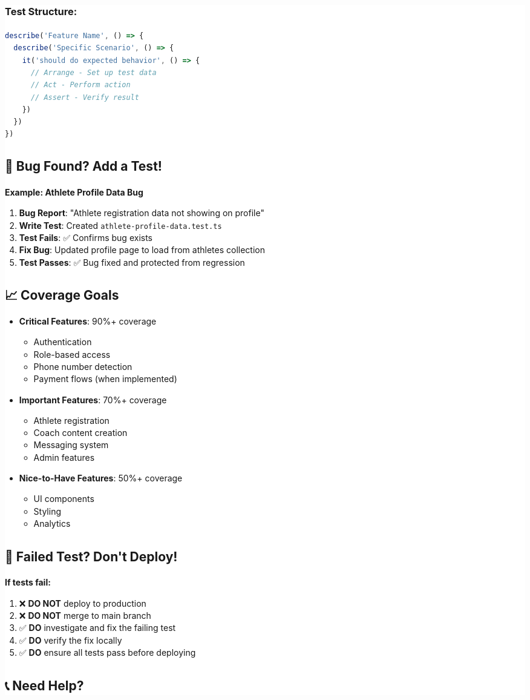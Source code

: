 ### Test Structure:
```typescript
describe('Feature Name', () => {
  describe('Specific Scenario', () => {
    it('should do expected behavior', () => {
      // Arrange - Set up test data
      // Act - Perform action
      // Assert - Verify result
    })
  })
})
```

## 🐛 Bug Found? Add a Test!

**Example: Athlete Profile Data Bug**

1. **Bug Report**: "Athlete registration data not showing on profile"
2. **Write Test**: Created `athlete-profile-data.test.ts`
3. **Test Fails**: ✅ Confirms bug exists
4. **Fix Bug**: Updated profile page to load from athletes collection
5. **Test Passes**: ✅ Bug fixed and protected from regression

## 📈 Coverage Goals

- **Critical Features**: 90%+ coverage
  - Authentication
  - Role-based access
  - Phone number detection
  - Payment flows (when implemented)

- **Important Features**: 70%+ coverage
  - Athlete registration
  - Coach content creation
  - Messaging system
  - Admin features

- **Nice-to-Have Features**: 50%+ coverage
  - UI components
  - Styling
  - Analytics

## 🚨 Failed Test? Don't Deploy!

**If tests fail:**
1. ❌ **DO NOT** deploy to production
2. ❌ **DO NOT** merge to main branch
3. ✅ **DO** investigate and fix the failing test
4. ✅ **DO** verify the fix locally
5. ✅ **DO** ensure all tests pass before deploying

## 📞 Need Help?

